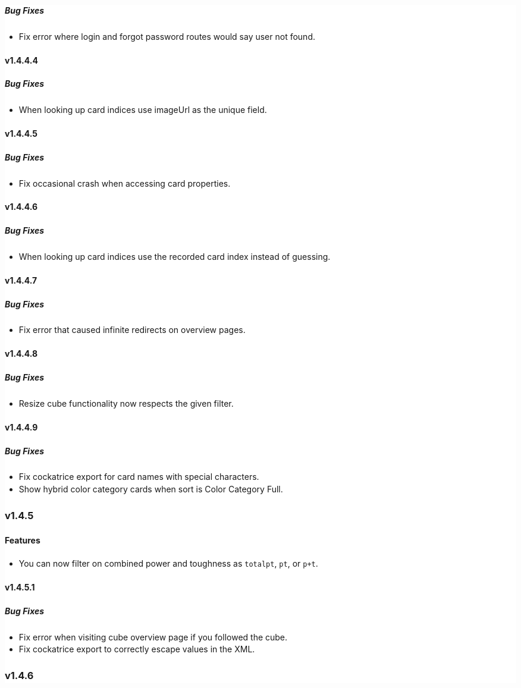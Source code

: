 ##### Bug Fixes

- Fix error where login and forgot password routes would say user not found.

#### v1.4.4.4

##### Bug Fixes

- When looking up card indices use imageUrl as the unique field.


#### v1.4.4.5

##### Bug Fixes

- Fix occasional crash when accessing card properties.

#### v1.4.4.6

##### Bug Fixes

- When looking up card indices use the recorded card index instead of guessing.

#### v1.4.4.7

##### Bug Fixes

- Fix error that caused infinite redirects on overview pages.

#### v1.4.4.8

##### Bug Fixes

- Resize cube functionality now respects the given filter.

#### v1.4.4.9

##### Bug Fixes

- Fix cockatrice export for card names with special characters.
- Show hybrid color category cards when sort is Color Category Full.

### v1.4.5

#### Features

- You can now filter on combined power and toughness as `totalpt`, `pt`, or `p+t`.

#### v1.4.5.1

##### Bug Fixes

- Fix error when visiting cube overview page if you followed the cube.
- Fix cockatrice export to correctly escape values in the XML.

### v1.4.6
